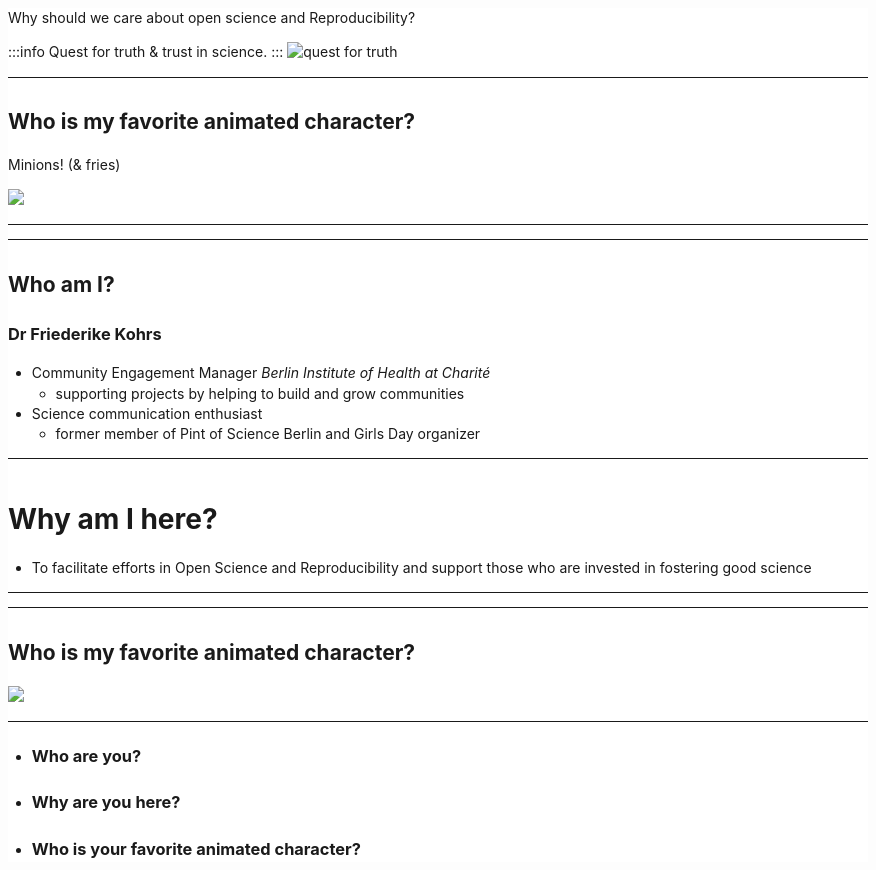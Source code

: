 Why should we care about open science and Reproducibility?

:::info
Quest for truth & trust in science. 
:::
<img src="https://hackmd.io/_uploads/Bkg2XLnUA.png" alt="quest for truth" width="300"/>


---

## Who is my favorite animated character?

Minions! (& fries)

![](https://media4.giphy.com/media/v1.Y2lkPTc5MGI3NjExYjFsYmV0aXAzMTRqYTVoazBvbGVjYjM2YTd3azFsencwNHAzM21oYSZlcD12MV9pbnRlcm5hbF9naWZfYnlfaWQmY3Q9Zw/bNCvnuel7vJAY/giphy.webp)

---

---
## Who am I?

### Dr Friederike Kohrs


- Community Engagement Manager _Berlin Institute of Health at Charité_ 
    - supporting projects by helping to build and grow communities
- Science communication enthusiast
    - former member of Pint of Science Berlin and Girls Day organizer

---

# Why am I here? 

- To facilitate efforts in Open Science and Reproducibility and support those who are invested in fostering good science

---

---
## Who is my favorite animated character?

![](https://media3.giphy.com/media/6LxGaLrEdGNHi/giphy.gif?cid=c623cb3516pznpgukmjcaef8tvlfptf0cawfwg39fidcpm58&ep=v1_gifs_search&rid=giphy.gif&ct=g)

---


- ### Who are you?

- ### Why are you here?

- ### Who is your favorite animated character?

